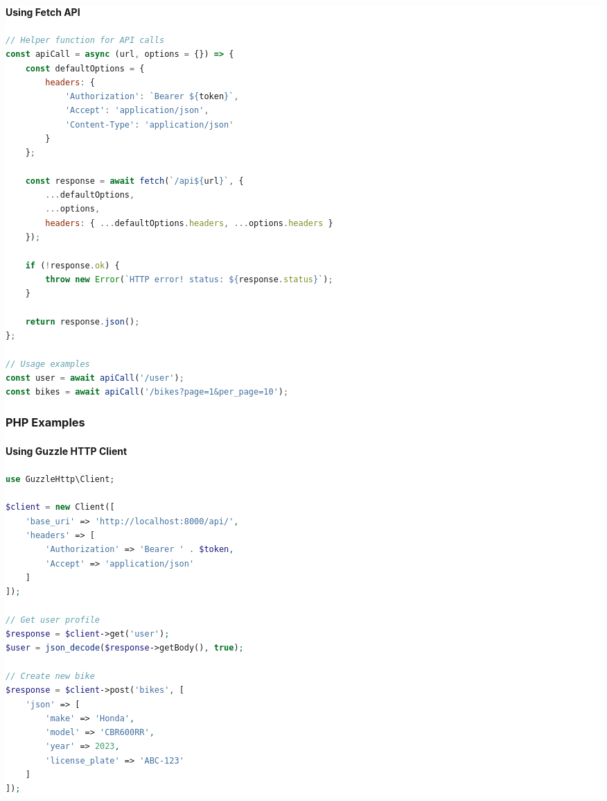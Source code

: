 #### Using Fetch API
```javascript
// Helper function for API calls
const apiCall = async (url, options = {}) => {
    const defaultOptions = {
        headers: {
            'Authorization': `Bearer ${token}`,
            'Accept': 'application/json',
            'Content-Type': 'application/json'
        }
    };

    const response = await fetch(`/api${url}`, {
        ...defaultOptions,
        ...options,
        headers: { ...defaultOptions.headers, ...options.headers }
    });

    if (!response.ok) {
        throw new Error(`HTTP error! status: ${response.status}`);
    }

    return response.json();
};

// Usage examples
const user = await apiCall('/user');
const bikes = await apiCall('/bikes?page=1&per_page=10');
```

### PHP Examples

#### Using Guzzle HTTP Client
```php
use GuzzleHttp\Client;

$client = new Client([
    'base_uri' => 'http://localhost:8000/api/',
    'headers' => [
        'Authorization' => 'Bearer ' . $token,
        'Accept' => 'application/json'
    ]
]);

// Get user profile
$response = $client->get('user');
$user = json_decode($response->getBody(), true);

// Create new bike
$response = $client->post('bikes', [
    'json' => [
        'make' => 'Honda',
        'model' => 'CBR600RR',
        'year' => 2023,
        'license_plate' => 'ABC-123'
    ]
]);
```
